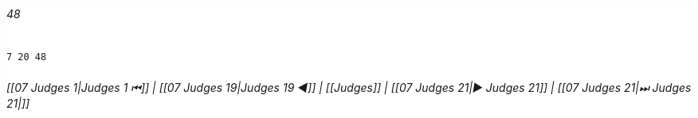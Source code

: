 ``` verse
```
###### 48
``` verse
7 20 48 
```

###### [[07 Judges 1|Judges 1 ⏮]] | [[07 Judges 19|Judges 19 ◀]] | [[Judges]] | [[07 Judges 21|▶ Judges 21]] | [[07 Judges 21|⏭ Judges 21|]]

